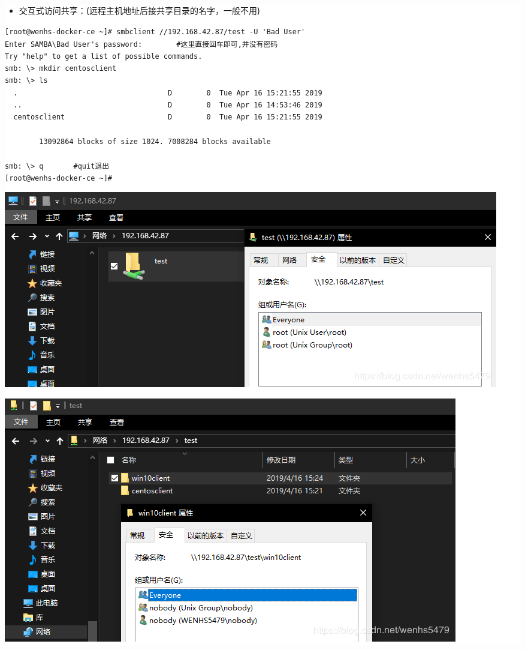  - 交互式访问共享：(远程主机地址后接共享目录的名字，一般不用)

```
[root@wenhs-docker-ce ~]# smbclient //192.168.42.87/test -U 'Bad User'
Enter SAMBA\Bad User's password: 		#这里直接回车即可,并没有密码
Try "help" to get a list of possible commands.
smb: \> mkdir centosclient
smb: \> ls
  .                                   D        0  Tue Apr 16 15:21:55 2019
  ..                                  D        0  Tue Apr 16 14:53:46 2019
  centosclient                        D        0  Tue Apr 16 15:21:55 2019

		13092864 blocks of size 1024. 7008284 blocks available

smb: \> q		#quit退出
[root@wenhs-docker-ce ~]#
```

![smb4](../../img/smb4.png)

![smb5](../../img/smb5.png)
